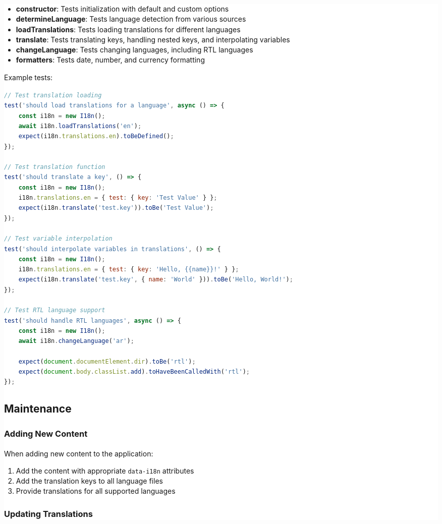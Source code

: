 - **constructor**: Tests initialization with default and custom options
- **determineLanguage**: Tests language detection from various sources
- **loadTranslations**: Tests loading translations for different languages
- **translate**: Tests translating keys, handling nested keys, and interpolating variables
- **changeLanguage**: Tests changing languages, including RTL languages
- **formatters**: Tests date, number, and currency formatting

Example tests:

```javascript
// Test translation loading
test('should load translations for a language', async () => {
    const i18n = new I18n();
    await i18n.loadTranslations('en');
    expect(i18n.translations.en).toBeDefined();
});

// Test translation function
test('should translate a key', () => {
    const i18n = new I18n();
    i18n.translations.en = { test: { key: 'Test Value' } };
    expect(i18n.translate('test.key')).toBe('Test Value');
});

// Test variable interpolation
test('should interpolate variables in translations', () => {
    const i18n = new I18n();
    i18n.translations.en = { test: { key: 'Hello, {{name}}!' } };
    expect(i18n.translate('test.key', { name: 'World' })).toBe('Hello, World!');
});

// Test RTL language support
test('should handle RTL languages', async () => {
    const i18n = new I18n();
    await i18n.changeLanguage('ar');

    expect(document.documentElement.dir).toBe('rtl');
    expect(document.body.classList.add).toHaveBeenCalledWith('rtl');
});
```

## Maintenance

### Adding New Content

When adding new content to the application:

1. Add the content with appropriate `data-i18n` attributes
2. Add the translation keys to all language files
3. Provide translations for all supported languages

### Updating Translations
